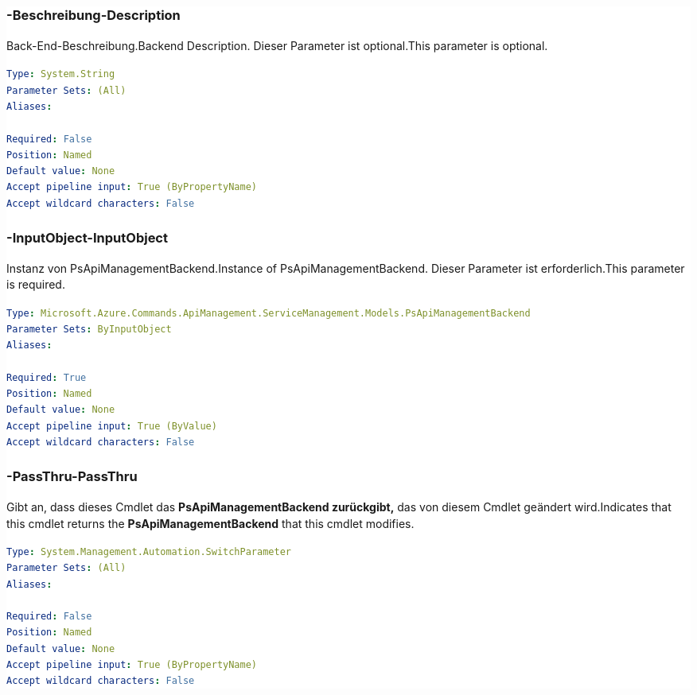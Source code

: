 ### <span data-ttu-id="84f9d-123">-Beschreibung</span><span class="sxs-lookup"><span data-stu-id="84f9d-123">-Description</span></span>
<span data-ttu-id="84f9d-124">Back-End-Beschreibung.</span><span class="sxs-lookup"><span data-stu-id="84f9d-124">Backend Description.</span></span>
<span data-ttu-id="84f9d-125">Dieser Parameter ist optional.</span><span class="sxs-lookup"><span data-stu-id="84f9d-125">This parameter is optional.</span></span>

```yaml
Type: System.String
Parameter Sets: (All)
Aliases:

Required: False
Position: Named
Default value: None
Accept pipeline input: True (ByPropertyName)
Accept wildcard characters: False
```

### <span data-ttu-id="84f9d-126">-InputObject</span><span class="sxs-lookup"><span data-stu-id="84f9d-126">-InputObject</span></span>
<span data-ttu-id="84f9d-127">Instanz von PsApiManagementBackend.</span><span class="sxs-lookup"><span data-stu-id="84f9d-127">Instance of PsApiManagementBackend.</span></span> <span data-ttu-id="84f9d-128">Dieser Parameter ist erforderlich.</span><span class="sxs-lookup"><span data-stu-id="84f9d-128">This parameter is required.</span></span>

```yaml
Type: Microsoft.Azure.Commands.ApiManagement.ServiceManagement.Models.PsApiManagementBackend
Parameter Sets: ByInputObject
Aliases:

Required: True
Position: Named
Default value: None
Accept pipeline input: True (ByValue)
Accept wildcard characters: False
```

### <span data-ttu-id="84f9d-129">-PassThru</span><span class="sxs-lookup"><span data-stu-id="84f9d-129">-PassThru</span></span>
<span data-ttu-id="84f9d-130">Gibt an, dass dieses Cmdlet das  **PsApiManagementBackend zurückgibt,** das von diesem Cmdlet geändert wird.</span><span class="sxs-lookup"><span data-stu-id="84f9d-130">Indicates that this cmdlet returns the  **PsApiManagementBackend** that this cmdlet modifies.</span></span>

```yaml
Type: System.Management.Automation.SwitchParameter
Parameter Sets: (All)
Aliases:

Required: False
Position: Named
Default value: None
Accept pipeline input: True (ByPropertyName)
Accept wildcard characters: False
```
